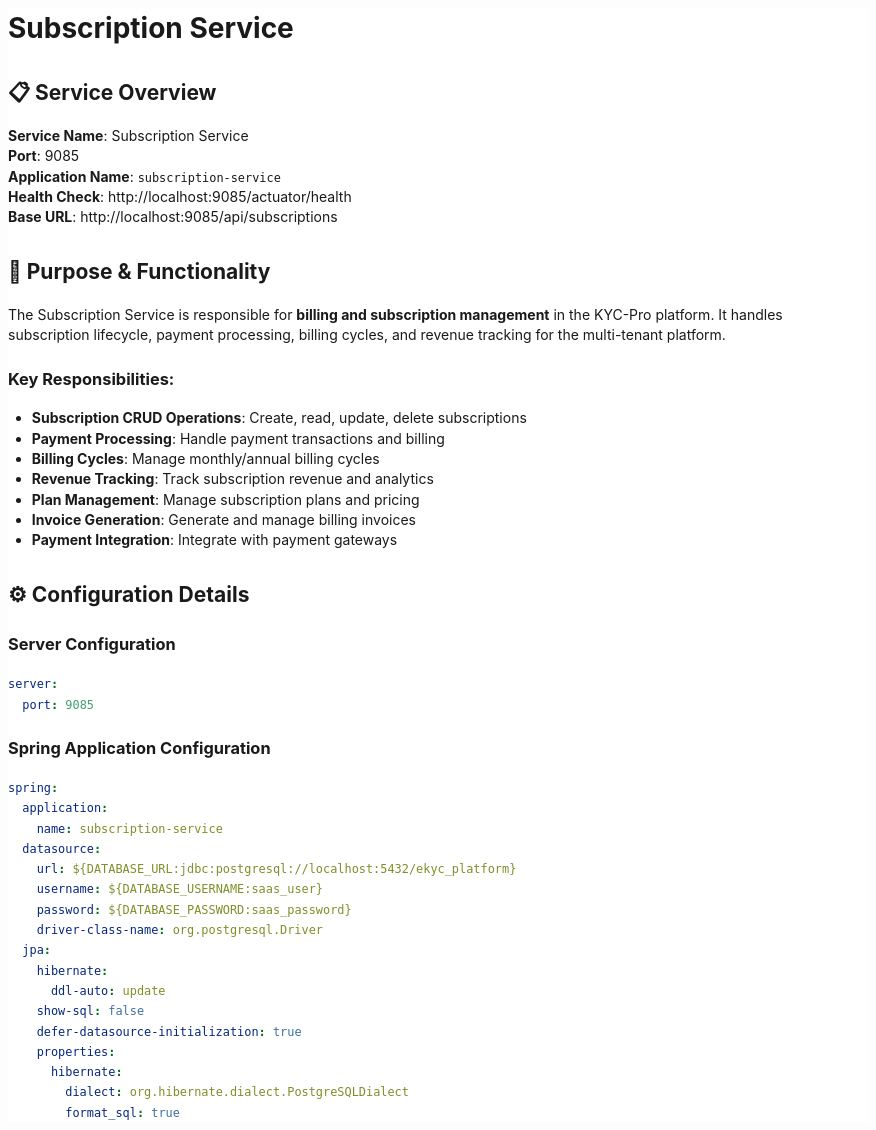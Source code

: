 # Subscription Service

## 📋 Service Overview

**Service Name**: Subscription Service  
**Port**: 9085  
**Application Name**: `subscription-service`  
**Health Check**: http://localhost:9085/actuator/health  
**Base URL**: http://localhost:9085/api/subscriptions

## 🎯 Purpose & Functionality

The Subscription Service is responsible for **billing and subscription management** in the KYC-Pro platform. It handles subscription lifecycle, payment processing, billing cycles, and revenue tracking for the multi-tenant platform.

### Key Responsibilities:
- **Subscription CRUD Operations**: Create, read, update, delete subscriptions
- **Payment Processing**: Handle payment transactions and billing
- **Billing Cycles**: Manage monthly/annual billing cycles
- **Revenue Tracking**: Track subscription revenue and analytics
- **Plan Management**: Manage subscription plans and pricing
- **Invoice Generation**: Generate and manage billing invoices
- **Payment Integration**: Integrate with payment gateways

## ⚙️ Configuration Details

### Server Configuration
```yaml
server:
  port: 9085
```

### Spring Application Configuration
```yaml
spring:
  application:
    name: subscription-service
  datasource:
    url: ${DATABASE_URL:jdbc:postgresql://localhost:5432/ekyc_platform}
    username: ${DATABASE_USERNAME:saas_user}
    password: ${DATABASE_PASSWORD:saas_password}
    driver-class-name: org.postgresql.Driver
  jpa:
    hibernate:
      ddl-auto: update
    show-sql: false
    defer-datasource-initialization: true
    properties:
      hibernate:
        dialect: org.hibernate.dialect.PostgreSQLDialect
        format_sql: true
```
